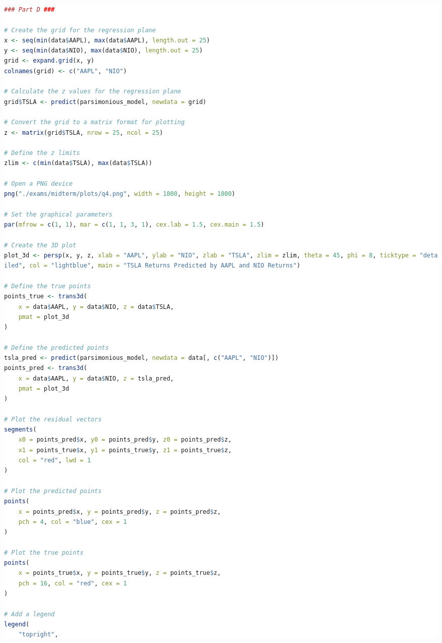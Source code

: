 ```r
### Part D ###

# Create the grid for the regression plane
x <- seq(min(data$AAPL), max(data$AAPL), length.out = 25)
y <- seq(min(data$NIO), max(data$NIO), length.out = 25)
grid <- expand.grid(x, y)
colnames(grid) <- c("AAPL", "NIO")

# Calculate the z values for the regression plane
grid$TSLA <- predict(parsimonious_model, newdata = grid)

# Convert the grid to a matrix format for plotting
z <- matrix(grid$TSLA, nrow = 25, ncol = 25)

# Define the z limits
zlim <- c(min(data$TSLA), max(data$TSLA))

# Open a PNG device
png("./exams/midterm/plots/q4.png", width = 1800, height = 1800)

# Set the graphical parameters
par(mfrow = c(1, 1), mar = c(1, 1, 3, 1), cex.lab = 1.5, cex.main = 1.5)

# Create the 3D plot
plot_3d <- persp(x, y, z, xlab = "AAPL", ylab = "NIO", zlab = "TSLA", zlim = zlim, theta = 45, phi = 8, ticktype = "detailed", col = "lightblue", main = "TSLA Returns Predicted by AAPL and NIO Returns")

# Define the true points
points_true <- trans3d(
    x = data$AAPL, y = data$NIO, z = data$TSLA,
    pmat = plot_3d
)

# Define the predicted points
tsla_pred <- predict(parsimonious_model, newdata = data[, c("AAPL", "NIO")])
points_pred <- trans3d(
    x = data$AAPL, y = data$NIO, z = tsla_pred,
    pmat = plot_3d
)

# Plot the residual vectors
segments(
    x0 = points_pred$x, y0 = points_pred$y, z0 = points_pred$z,
    x1 = points_true$x, y1 = points_true$y, z1 = points_true$z,
    col = "red", lwd = 1
)

# Plot the predicted points
points(
    x = points_pred$x, y = points_pred$y, z = points_pred$z,
    pch = 4, col = "blue", cex = 1
)

# Plot the true points
points(
    x = points_true$x, y = points_true$y, z = points_true$z,
    pch = 16, col = "red", cex = 1
)

# Add a legend
legend(
    "topright",
```